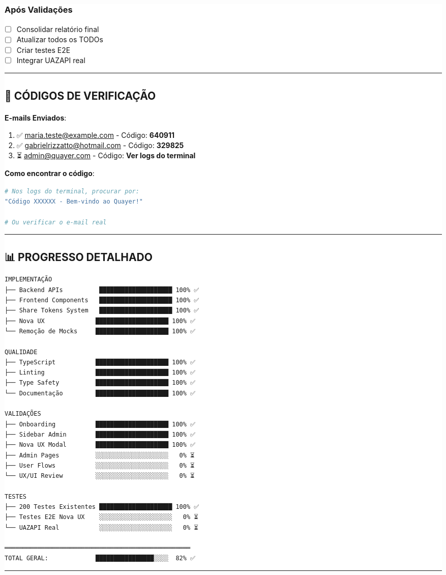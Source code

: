 ### Após Validações
- [ ] Consolidar relatório final
- [ ] Atualizar todos os TODOs
- [ ] Criar testes E2E
- [ ] Integrar UAZAPI real

---

## 📧 CÓDIGOS DE VERIFICAÇÃO

**E-mails Enviados**:
1. ✅ maria.teste@example.com - Código: **640911**
2. ✅ gabrielrizzatto@hotmail.com - Código: **329825**
3. ⏳ admin@quayer.com - Código: **Ver logs do terminal**

**Como encontrar o código**:
```bash
# Nos logs do terminal, procurar por:
"Código XXXXXX - Bem-vindo ao Quayer!"

# Ou verificar o e-mail real
```

---

## 📊 PROGRESSO DETALHADO

```
IMPLEMENTAÇÃO
├── Backend APIs          ████████████████████ 100% ✅
├── Frontend Components   ████████████████████ 100% ✅
├── Share Tokens System   ████████████████████ 100% ✅
├── Nova UX              ████████████████████ 100% ✅
└── Remoção de Mocks     ████████████████████ 100% ✅

QUALIDADE
├── TypeScript           ████████████████████ 100% ✅
├── Linting              ████████████████████ 100% ✅
├── Type Safety          ████████████████████ 100% ✅
└── Documentação         ████████████████████ 100% ✅

VALIDAÇÕES
├── Onboarding           ████████████████████ 100% ✅
├── Sidebar Admin        ████████████████████ 100% ✅
├── Nova UX Modal        ████████████████████ 100% ✅
├── Admin Pages          ░░░░░░░░░░░░░░░░░░░░   0% ⏳
├── User Flows           ░░░░░░░░░░░░░░░░░░░░   0% ⏳
└── UX/UI Review         ░░░░░░░░░░░░░░░░░░░░   0% ⏳

TESTES
├── 200 Testes Existentes ████████████████████ 100% ✅
├── Testes E2E Nova UX    ░░░░░░░░░░░░░░░░░░░░   0% ⏳
└── UAZAPI Real           ░░░░░░░░░░░░░░░░░░░░   0% ⏳

═══════════════════════════════════════════════════
TOTAL GERAL:             ████████████████░░░░  82% ✅
```

---